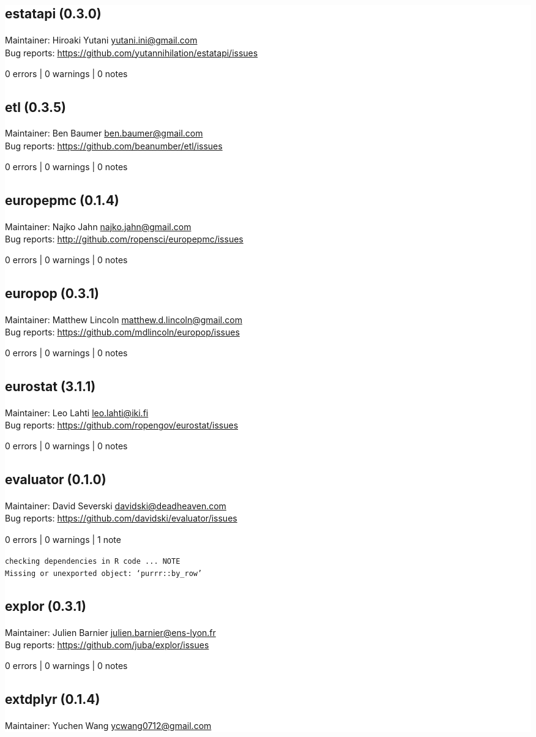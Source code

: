 ## estatapi (0.3.0)
Maintainer: Hiroaki Yutani <yutani.ini@gmail.com>  
Bug reports: https://github.com/yutannihilation/estatapi/issues

0 errors | 0 warnings | 0 notes

## etl (0.3.5)
Maintainer: Ben Baumer <ben.baumer@gmail.com>  
Bug reports: https://github.com/beanumber/etl/issues

0 errors | 0 warnings | 0 notes

## europepmc (0.1.4)
Maintainer: Najko Jahn <najko.jahn@gmail.com>  
Bug reports: http://github.com/ropensci/europepmc/issues

0 errors | 0 warnings | 0 notes

## europop (0.3.1)
Maintainer: Matthew Lincoln <matthew.d.lincoln@gmail.com>  
Bug reports: https://github.com/mdlincoln/europop/issues

0 errors | 0 warnings | 0 notes

## eurostat (3.1.1)
Maintainer: Leo Lahti <leo.lahti@iki.fi>  
Bug reports: https://github.com/ropengov/eurostat/issues

0 errors | 0 warnings | 0 notes

## evaluator (0.1.0)
Maintainer: David Severski <davidski@deadheaven.com>  
Bug reports: https://github.com/davidski/evaluator/issues

0 errors | 0 warnings | 1 note 

```
checking dependencies in R code ... NOTE
Missing or unexported object: ‘purrr::by_row’
```

## explor (0.3.1)
Maintainer: Julien Barnier <julien.barnier@ens-lyon.fr>  
Bug reports: https://github.com/juba/explor/issues

0 errors | 0 warnings | 0 notes

## extdplyr (0.1.4)
Maintainer: Yuchen Wang <ycwang0712@gmail.com>
